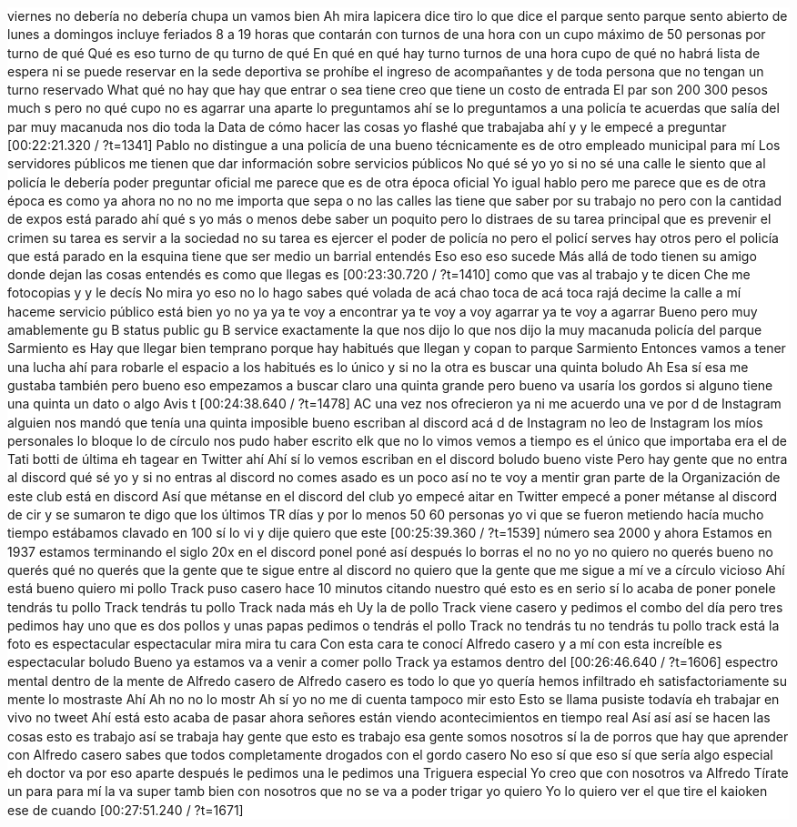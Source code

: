 viernes no debería no debería chupa un vamos bien Ah mira lapicera dice tiro lo que dice el parque sento parque sento abierto de lunes a domingos incluye feriados 8 a 19 horas que contarán con turnos de una hora con un cupo máximo de 50 personas por turno de qué Qué es eso turno de qu turno de qué En qué en qué hay turno turnos de una hora cupo de qué no habrá lista de espera ni se puede reservar en la sede deportiva se prohíbe el ingreso de acompañantes y de toda persona que no tengan un turno reservado What qué no hay que hay que entrar o sea tiene creo que tiene un costo de entrada El par son 200 300 pesos much s pero no qué cupo no es agarrar una aparte lo preguntamos ahí se lo preguntamos a una policía te acuerdas que salía del par muy macanuda nos dio toda la Data de cómo hacer las cosas yo flashé que trabajaba ahí y y le empecé a preguntar 
[00:22:21.320 / ?t=1341]
Pablo no distingue a una policía de una bueno técnicamente es de otro empleado municipal para mí Los servidores públicos me tienen que dar información sobre servicios públicos No qué sé yo yo si no sé una calle le siento que al policía le debería poder preguntar oficial me parece que es de otra época oficial Yo igual hablo pero me parece que es de otra época es como ya ahora no no no me importa que sepa o no las calles las tiene que saber por su trabajo no pero con la cantidad de expos está parado ahí qué s yo más o menos debe saber un poquito pero lo distraes de su tarea principal que es prevenir el crimen su tarea es servir a la sociedad no su tarea es ejercer el poder de policía no pero el policí serves hay otros pero el policía que está parado en la esquina tiene que ser medio un barrial entendés Eso eso eso sucede Más allá de todo tienen su amigo donde dejan las cosas entendés es como que llegas es 
[00:23:30.720 / ?t=1410]
como que vas al trabajo y te dicen Che me fotocopias y y le decís No mira yo eso no lo hago sabes qué volada de acá chao toca de acá toca rajá decime la calle a mí haceme servicio público está bien yo no ya ya te voy a encontrar ya te voy a voy agarrar ya te voy a agarrar Bueno pero muy amablemente gu B status public gu B service exactamente la que nos dijo lo que nos dijo la muy macanuda policía del parque Sarmiento es Hay que llegar bien temprano porque hay habitués que llegan y copan to parque Sarmiento Entonces vamos a tener una lucha ahí para robarle el espacio a los habitués es lo único y si no la otra es buscar una quinta boludo Ah Esa sí esa me gustaba también pero bueno eso empezamos a buscar claro una quinta grande pero bueno va usaría los gordos si alguno tiene una quinta un dato o algo Avis t 
[00:24:38.640 / ?t=1478]
AC una vez nos ofrecieron ya ni me acuerdo una ve por d de Instagram alguien nos mandó que tenía una quinta imposible bueno escriban al discord acá d de Instagram no leo de Instagram los míos personales lo bloque lo de círculo nos pudo haber escrito elk que no lo vimos vemos a tiempo es el único que importaba era el de Tati botti de última eh tagear en Twitter ahí Ahí sí lo vemos escriban en el discord boludo bueno viste Pero hay gente que no entra al discord qué sé yo y si no entras al discord no comes asado es un poco así no te voy a mentir gran parte de la Organización de este club está en discord Así que métanse en el discord del club yo empecé aitar en Twitter empecé a poner métanse al discord de cir y se sumaron te digo que los últimos TR días y por lo menos 50 60 personas yo vi que se fueron metiendo hacía mucho tiempo estábamos clavado en 100 sí lo vi y dije quiero que este 
[00:25:39.360 / ?t=1539]
número sea 2000 y ahora Estamos en 1937 estamos terminando el siglo 20x en el discord ponel poné así después lo borras el no no yo no quiero no querés bueno no querés qué no querés que la gente que te sigue entre al discord no quiero que la gente que me sigue a mí ve a círculo vicioso Ahí está bueno quiero mi pollo Track puso casero hace 10 minutos citando nuestro qué esto es en serio sí lo acaba de poner ponele tendrás tu pollo Track tendrás tu pollo Track nada más eh Uy la de pollo Track viene casero y pedimos el combo del día pero tres pedimos hay uno que es dos pollos y unas papas pedimos o tendrás el pollo Track no tendrás tu no tendrás tu pollo track está la foto es espectacular espectacular mira mira tu cara Con esta cara te conocí Alfredo casero y a mí con esta increíble es espectacular boludo Bueno ya estamos va a venir a comer pollo Track ya estamos dentro del 
[00:26:46.640 / ?t=1606]
espectro mental dentro de la mente de Alfredo casero de Alfredo casero es todo lo que yo quería hemos infiltrado eh satisfactoriamente su mente lo mostraste Ahí Ah no no lo mostr Ah sí yo no me di cuenta tampoco mir esto Esto se llama pusiste todavía eh trabajar en vivo no tweet Ahí está esto acaba de pasar ahora señores están viendo acontecimientos en tiempo real Así así así se hacen las cosas esto es trabajo así se trabaja hay gente que esto es trabajo esa gente somos nosotros sí la de porros que hay que aprender con Alfredo casero sabes que todos completamente drogados con el gordo casero No eso sí que eso sí que sería algo especial eh doctor va por eso aparte después le pedimos una le pedimos una Triguera especial Yo creo que con nosotros va Alfredo Tírate un para para mí la va super tamb bien con nosotros que no se va a poder trigar yo quiero Yo lo quiero ver el que tire el kaioken ese de cuando 
[00:27:51.240 / ?t=1671]